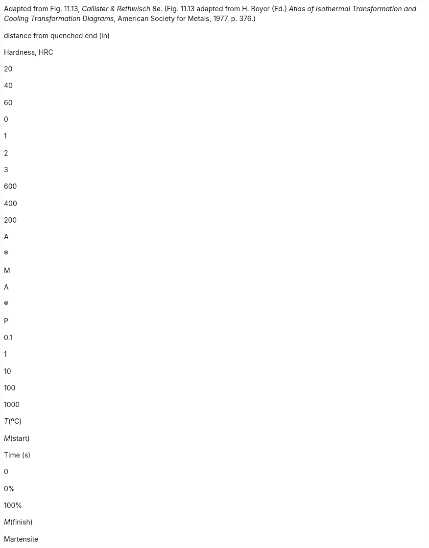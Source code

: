 Adapted from Fig. 11.13, _Callister & Rethwisch 8e_. (Fig. 11.13 adapted from H. Boyer (Ed.) _Atlas of Isothermal Transformation and Cooling Transformation Diagrams_, American Society for Metals, 1977, p. 376.)

distance from quenched end (in)

Hardness, HRC

20

40

60

0

1

2

3

600

400

200

A

®

M

A

®

P

0.1

1

10

100

1000

_T_(ºC)

_M_(start)

Time (s)

0

0%

100%

_M_(finish)

Martensite
